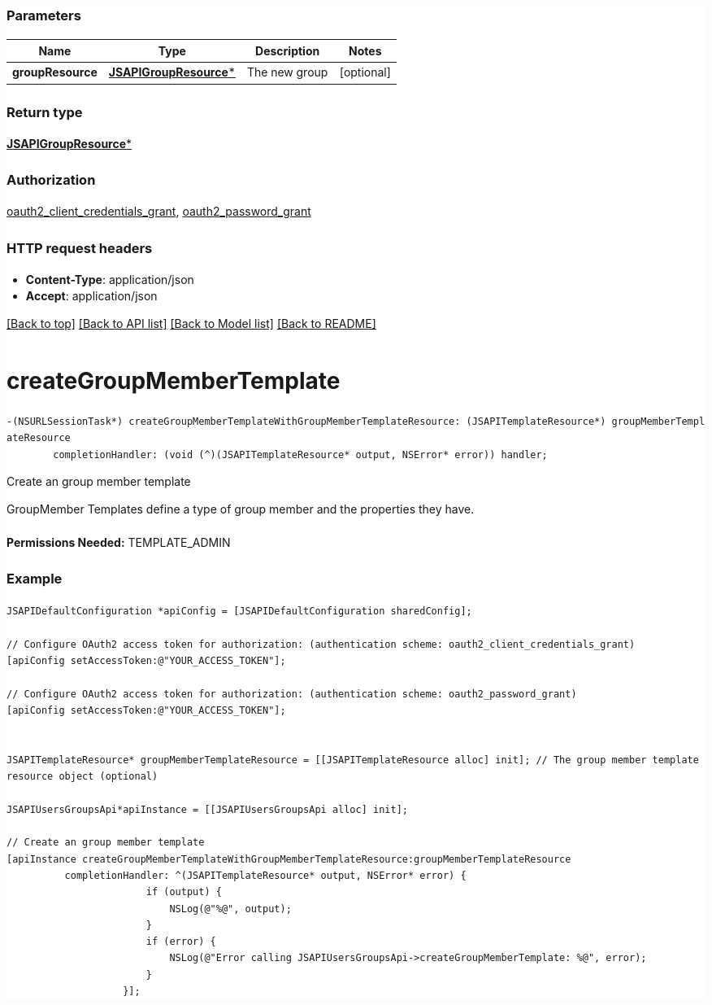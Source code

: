### Parameters

Name | Type | Description  | Notes
------------- | ------------- | ------------- | -------------
 **groupResource** | [**JSAPIGroupResource***](JSAPIGroupResource.md)| The new group | [optional] 

### Return type

[**JSAPIGroupResource***](JSAPIGroupResource.md)

### Authorization

[oauth2_client_credentials_grant](../README.md#oauth2_client_credentials_grant), [oauth2_password_grant](../README.md#oauth2_password_grant)

### HTTP request headers

 - **Content-Type**: application/json
 - **Accept**: application/json

[[Back to top]](#) [[Back to API list]](../README.md#documentation-for-api-endpoints) [[Back to Model list]](../README.md#documentation-for-models) [[Back to README]](../README.md)

# **createGroupMemberTemplate**
```objc
-(NSURLSessionTask*) createGroupMemberTemplateWithGroupMemberTemplateResource: (JSAPITemplateResource*) groupMemberTemplateResource
        completionHandler: (void (^)(JSAPITemplateResource* output, NSError* error)) handler;
```

Create an group member template

GroupMember Templates define a type of group member and the properties they have. <br><br><b>Permissions Needed:</b> TEMPLATE_ADMIN

### Example 
```objc
JSAPIDefaultConfiguration *apiConfig = [JSAPIDefaultConfiguration sharedConfig];

// Configure OAuth2 access token for authorization: (authentication scheme: oauth2_client_credentials_grant)
[apiConfig setAccessToken:@"YOUR_ACCESS_TOKEN"];

// Configure OAuth2 access token for authorization: (authentication scheme: oauth2_password_grant)
[apiConfig setAccessToken:@"YOUR_ACCESS_TOKEN"];


JSAPITemplateResource* groupMemberTemplateResource = [[JSAPITemplateResource alloc] init]; // The group member template resource object (optional)

JSAPIUsersGroupsApi*apiInstance = [[JSAPIUsersGroupsApi alloc] init];

// Create an group member template
[apiInstance createGroupMemberTemplateWithGroupMemberTemplateResource:groupMemberTemplateResource
          completionHandler: ^(JSAPITemplateResource* output, NSError* error) {
                        if (output) {
                            NSLog(@"%@", output);
                        }
                        if (error) {
                            NSLog(@"Error calling JSAPIUsersGroupsApi->createGroupMemberTemplate: %@", error);
                        }
                    }];
```
